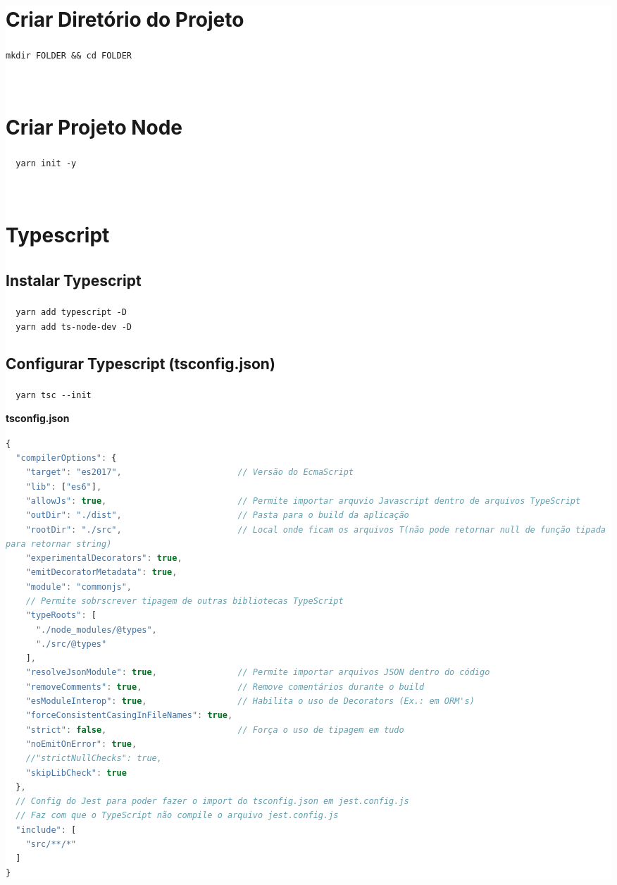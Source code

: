 # Criar Diretório do Projeto
    mkdir FOLDER && cd FOLDER
<br>

# Criar Projeto Node
```
  yarn init -y
```
<br>

# Typescript
## Instalar Typescript
```
  yarn add typescript -D
  yarn add ts-node-dev -D
```

## Configurar Typescript (tsconfig.json)
```
  yarn tsc --init
```

**tsconfig.json**        
```js
{
  "compilerOptions": {
    "target": "es2017",                       // Versão do EcmaScript
    "lib": ["es6"],
    "allowJs": true,                          // Permite importar arquvio Javascript dentro de arquivos TypeScript
    "outDir": "./dist",                       // Pasta para o build da aplicação
    "rootDir": "./src",                       // Local onde ficam os arquivos T(não pode retornar null de função tipada para retornar string)
    "experimentalDecorators": true,
    "emitDecoratorMetadata": true,
    "module": "commonjs",        
    // Permite sobrscrever tipagem de outras bibliotecas TypeScript
    "typeRoots": [
      "./node_modules/@types",
      "./src/@types"
    ],
    "resolveJsonModule": true,                // Permite importar arquivos JSON dentro do código          
    "removeComments": true,                   // Remove comentários durante o build
    "esModuleInterop": true,                  // Habilita o uso de Decorators (Ex.: em ORM's)
    "forceConsistentCasingInFileNames": true,
    "strict": false,                          // Força o uso de tipagem em tudo 
    "noEmitOnError": true,
    //"strictNullChecks": true,
    "skipLibCheck": true
  },  
  // Config do Jest para poder fazer o import do tsconfig.json em jest.config.js
  // Faz com que o TypeScript não compile o arquivo jest.config.js            
  "include": [
    "src/**/*"
  ]
}
```
